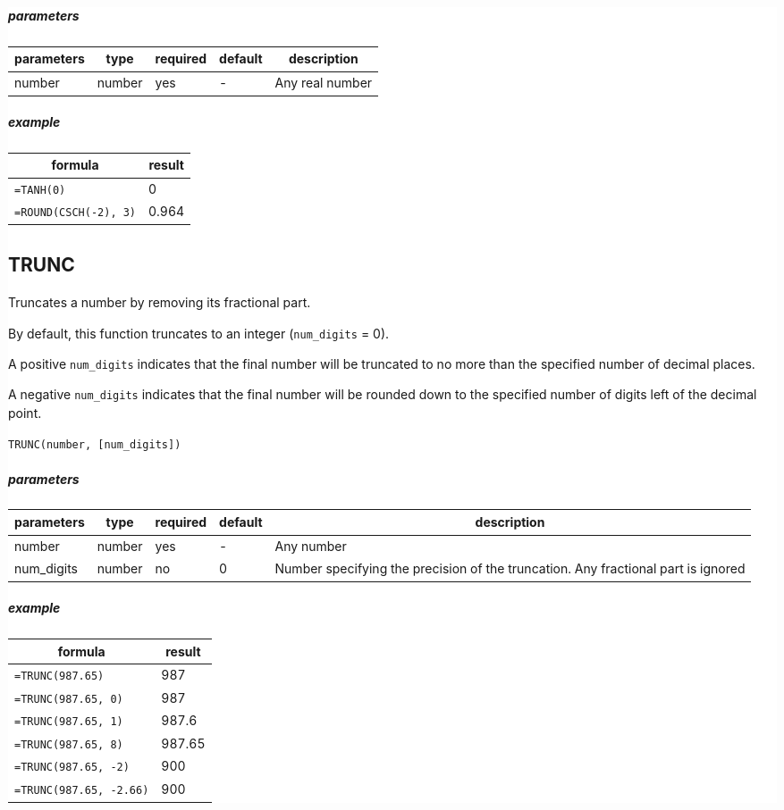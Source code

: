 ##### parameters

| parameters   | type   | required | default | description     |
|--------------|--------|----------|---------|-----------------|
| number       | number | yes      | -       | Any real number |

##### example

| formula               | result |
|-----------------------|--------|
| `=TANH(0)`            | 0      |
| `=ROUND(CSCH(-2), 3)` | 0.964  |

## TRUNC
Truncates a number by removing its fractional part.

By default, this function truncates to an integer (`num_digits` = 0).

A positive `num_digits` indicates that the final number will be truncated to no more than the specified number of decimal places.

A negative `num_digits` indicates that the final number will be rounded down to the specified number of digits left of the decimal point.

`TRUNC(number, [num_digits])`

##### parameters

| parameters | type   | required | default | description                                                                       |
|------------|--------|----------|---------|-----------------------------------------------------------------------------------|
| number     | number | yes      | -       | Any number                                                                        |
| num_digits | number | no       | 0       | Number specifying the precision of the truncation. Any fractional part is ignored |

##### example

| formula                 | result |
|-------------------------|--------|
| `=TRUNC(987.65)`        | 987    |
| `=TRUNC(987.65, 0)`     | 987    |
| `=TRUNC(987.65, 1)`     | 987.6  |
| `=TRUNC(987.65, 8)`     | 987.65 |
| `=TRUNC(987.65, -2)`    | 900    |
| `=TRUNC(987.65, -2.66)` | 900    |
